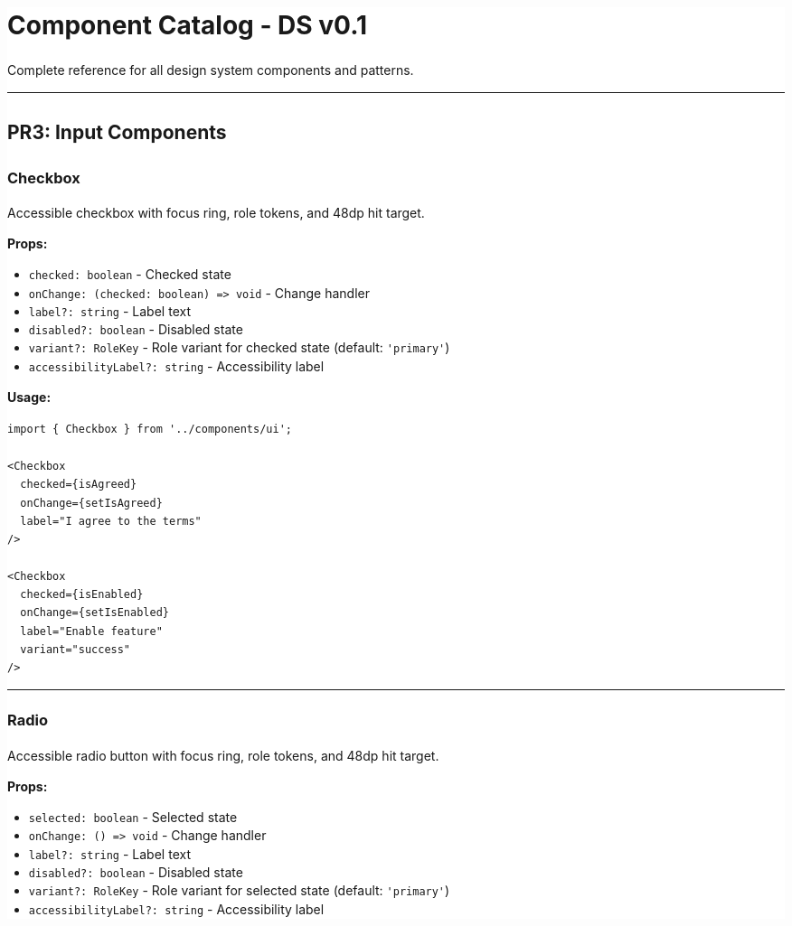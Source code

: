 # Component Catalog - DS v0.1

Complete reference for all design system components and patterns.

---

## PR3: Input Components

### Checkbox

Accessible checkbox with focus ring, role tokens, and 48dp hit target.

**Props:**
- `checked: boolean` - Checked state
- `onChange: (checked: boolean) => void` - Change handler
- `label?: string` - Label text
- `disabled?: boolean` - Disabled state
- `variant?: RoleKey` - Role variant for checked state (default: `'primary'`)
- `accessibilityLabel?: string` - Accessibility label

**Usage:**
```tsx
import { Checkbox } from '../components/ui';

<Checkbox
  checked={isAgreed}
  onChange={setIsAgreed}
  label="I agree to the terms"
/>

<Checkbox
  checked={isEnabled}
  onChange={setIsEnabled}
  label="Enable feature"
  variant="success"
/>
```

---

### Radio

Accessible radio button with focus ring, role tokens, and 48dp hit target.

**Props:**
- `selected: boolean` - Selected state
- `onChange: () => void` - Change handler
- `label?: string` - Label text
- `disabled?: boolean` - Disabled state
- `variant?: RoleKey` - Role variant for selected state (default: `'primary'`)
- `accessibilityLabel?: string` - Accessibility label
